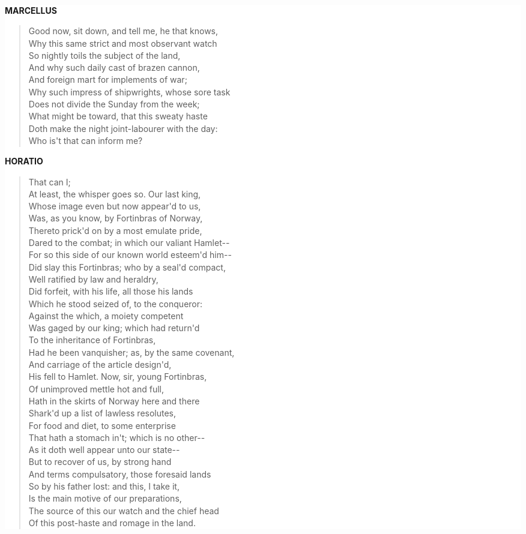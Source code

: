 <span id="speech47">**MARCELLUS**</span>

> <span id="1.1.82">Good now, sit down, and tell me, he that
> knows,</span>  
> <span id="1.1.83">Why this same strict and most observant
> watch</span>  
> <span id="1.1.84">So nightly toils the subject of the land,</span>  
> <span id="1.1.85">And why such daily cast of brazen cannon,</span>  
> <span id="1.1.86">And foreign mart for implements of war;</span>  
> <span id="1.1.87">Why such impress of shipwrights, whose sore
> task</span>  
> <span id="1.1.88">Does not divide the Sunday from the week;</span>  
> <span id="1.1.89">What might be toward, that this sweaty
> haste</span>  
> <span id="1.1.90">Doth make the night joint-labourer with the
> day:</span>  
> <span id="1.1.91">Who is't that can inform me?</span>  

<span id="speech48">**HORATIO**</span>

> <span id="1.1.92">That can I;</span>  
> <span id="1.1.93">At least, the whisper goes so. Our last
> king,</span>  
> <span id="1.1.94">Whose image even but now appear'd to us,</span>  
> <span id="1.1.95">Was, as you know, by Fortinbras of Norway,</span>  
> <span id="1.1.96">Thereto prick'd on by a most emulate pride,</span>  
> <span id="1.1.97">Dared to the combat; in which our valiant
> Hamlet--</span>  
> <span id="1.1.98">For so this side of our known world esteem'd
> him--</span>  
> <span id="1.1.99">Did slay this Fortinbras; who by a seal'd
> compact,</span>  
> <span id="1.1.100">Well ratified by law and heraldry,</span>  
> <span id="1.1.101">Did forfeit, with his life, all those his
> lands</span>  
> <span id="1.1.102">Which he stood seized of, to the
> conqueror:</span>  
> <span id="1.1.103">Against the which, a moiety competent</span>  
> <span id="1.1.104">Was gaged by our king; which had return'd</span>  
> <span id="1.1.105">To the inheritance of Fortinbras,</span>  
> <span id="1.1.106">Had he been vanquisher; as, by the same
> covenant,</span>  
> <span id="1.1.107">And carriage of the article design'd,</span>  
> <span id="1.1.108">His fell to Hamlet. Now, sir, young
> Fortinbras,</span>  
> <span id="1.1.109">Of unimproved mettle hot and full,</span>  
> <span id="1.1.110">Hath in the skirts of Norway here and
> there</span>  
> <span id="1.1.111">Shark'd up a list of lawless resolutes,</span>  
> <span id="1.1.112">For food and diet, to some enterprise</span>  
> <span id="1.1.113">That hath a stomach in't; which is no
> other--</span>  
> <span id="1.1.114">As it doth well appear unto our state--</span>  
> <span id="1.1.115">But to recover of us, by strong hand</span>  
> <span id="1.1.116">And terms compulsatory, those foresaid
> lands</span>  
> <span id="1.1.117">So by his father lost: and this, I take
> it,</span>  
> <span id="1.1.118">Is the main motive of our preparations,</span>  
> <span id="1.1.119">The source of this our watch and the chief
> head</span>  
> <span id="1.1.120">Of this post-haste and romage in the land.</span>  
